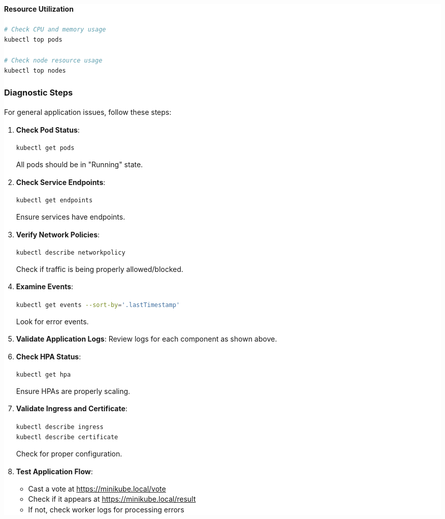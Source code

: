 #### Resource Utilization

```bash
# Check CPU and memory usage
kubectl top pods

# Check node resource usage
kubectl top nodes
```

### Diagnostic Steps

For general application issues, follow these steps:

1. **Check Pod Status**:
   ```bash
   kubectl get pods
   ```
   All pods should be in "Running" state.

2. **Check Service Endpoints**:
   ```bash
   kubectl get endpoints
   ```
   Ensure services have endpoints.

3. **Verify Network Policies**:
   ```bash
   kubectl describe networkpolicy
   ```
   Check if traffic is being properly allowed/blocked.

4. **Examine Events**:
   ```bash
   kubectl get events --sort-by='.lastTimestamp'
   ```
   Look for error events.

5. **Validate Application Logs**:
   Review logs for each component as shown above.

6. **Check HPA Status**:
   ```bash
   kubectl get hpa
   ```
   Ensure HPAs are properly scaling.

7. **Validate Ingress and Certificate**:
   ```bash
   kubectl describe ingress
   kubectl describe certificate
   ```
   Check for proper configuration.

8. **Test Application Flow**:
   - Cast a vote at https://minikube.local/vote
   - Check if it appears at https://minikube.local/result
   - If not, check worker logs for processing errors
